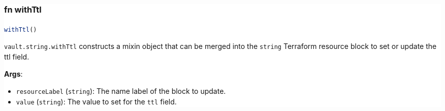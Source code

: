
### fn withTtl

```ts
withTtl()
```

`vault.string.withTtl` constructs a mixin object that can be merged into the `string`
Terraform resource block to set or update the ttl field.



**Args**:
  - `resourceLabel` (`string`): The name label of the block to update.
  - `value` (`string`): The value to set for the `ttl` field.
